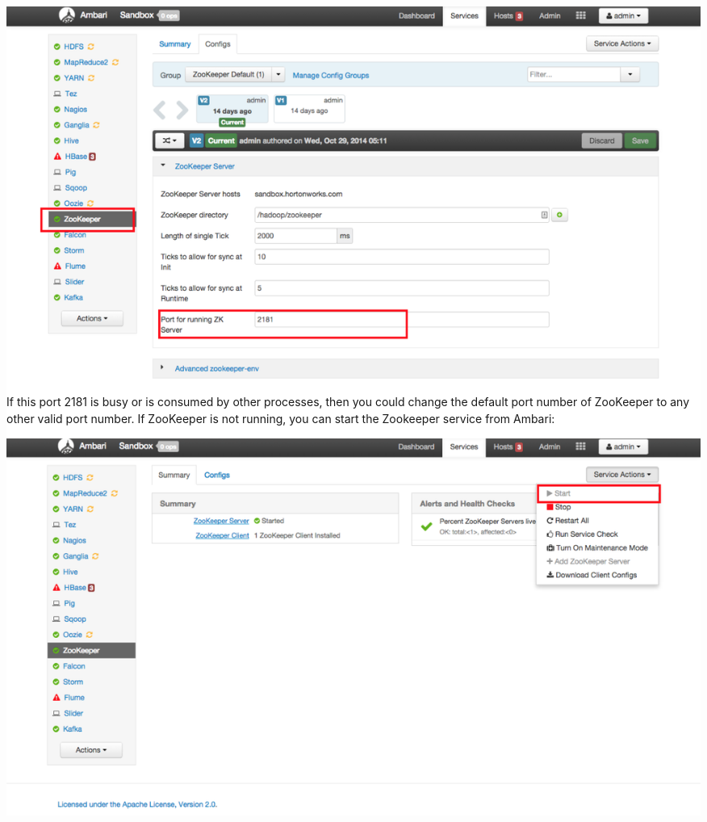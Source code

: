 ![](../../../assets/2-3/realtime-event-processing/t1-update/image00.png)

If this port 2181 is busy or is consumed by other processes, then you could change the default port number of ZooKeeper to any other valid port number. If ZooKeeper is not running, you can start the Zookeeper service from Ambari:

![](../../../assets/2-3/realtime-event-processing/t1-update/image16.png)
